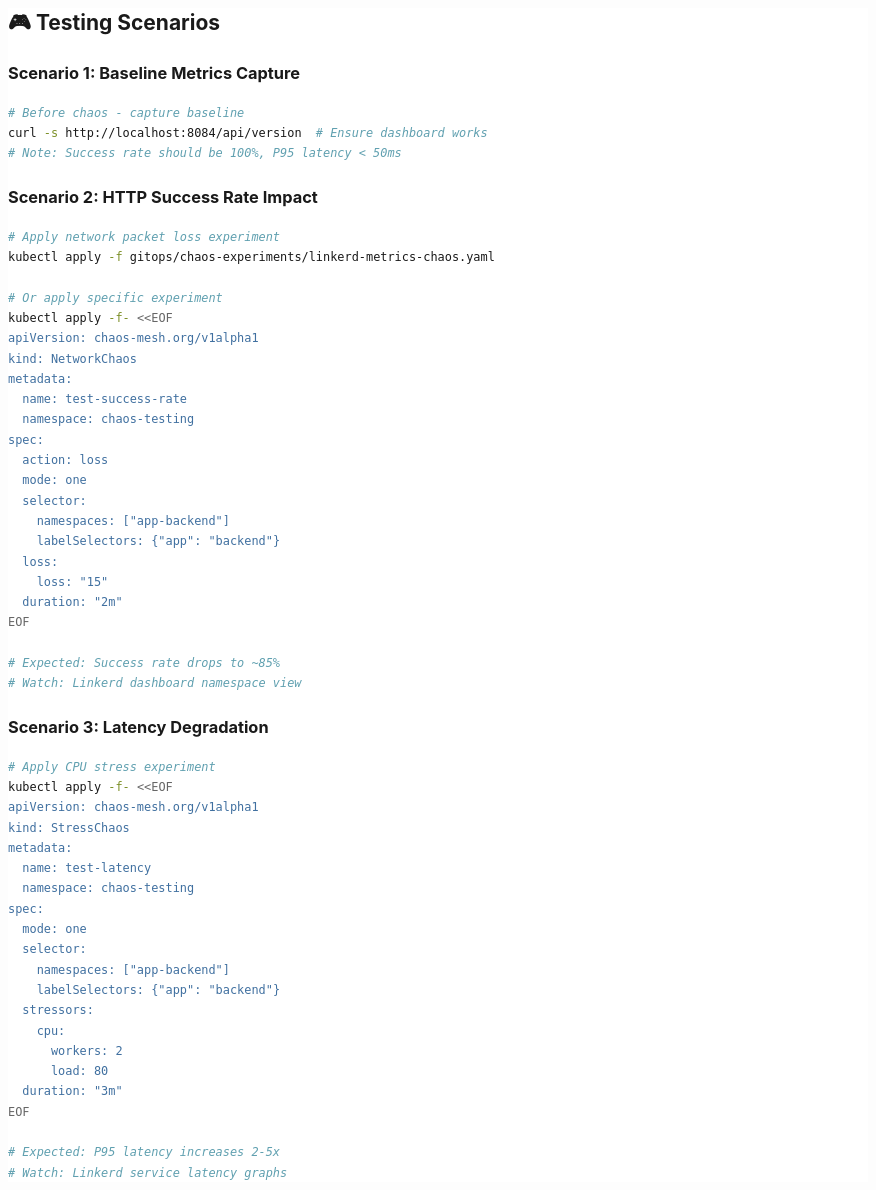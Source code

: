 
## 🎮 **Testing Scenarios**

### **Scenario 1: Baseline Metrics Capture**
```bash
# Before chaos - capture baseline
curl -s http://localhost:8084/api/version  # Ensure dashboard works
# Note: Success rate should be 100%, P95 latency < 50ms
```

### **Scenario 2: HTTP Success Rate Impact**
```bash
# Apply network packet loss experiment
kubectl apply -f gitops/chaos-experiments/linkerd-metrics-chaos.yaml

# Or apply specific experiment
kubectl apply -f- <<EOF
apiVersion: chaos-mesh.org/v1alpha1  
kind: NetworkChaos
metadata:
  name: test-success-rate
  namespace: chaos-testing
spec:
  action: loss
  mode: one
  selector:
    namespaces: ["app-backend"]
    labelSelectors: {"app": "backend"}
  loss:
    loss: "15"
  duration: "2m"
EOF

# Expected: Success rate drops to ~85%
# Watch: Linkerd dashboard namespace view
```

### **Scenario 3: Latency Degradation**
```bash
# Apply CPU stress experiment
kubectl apply -f- <<EOF  
apiVersion: chaos-mesh.org/v1alpha1
kind: StressChaos
metadata:
  name: test-latency
  namespace: chaos-testing
spec:
  mode: one
  selector:
    namespaces: ["app-backend"]
    labelSelectors: {"app": "backend"}
  stressors:
    cpu:
      workers: 2
      load: 80
  duration: "3m" 
EOF

# Expected: P95 latency increases 2-5x
# Watch: Linkerd service latency graphs
```
